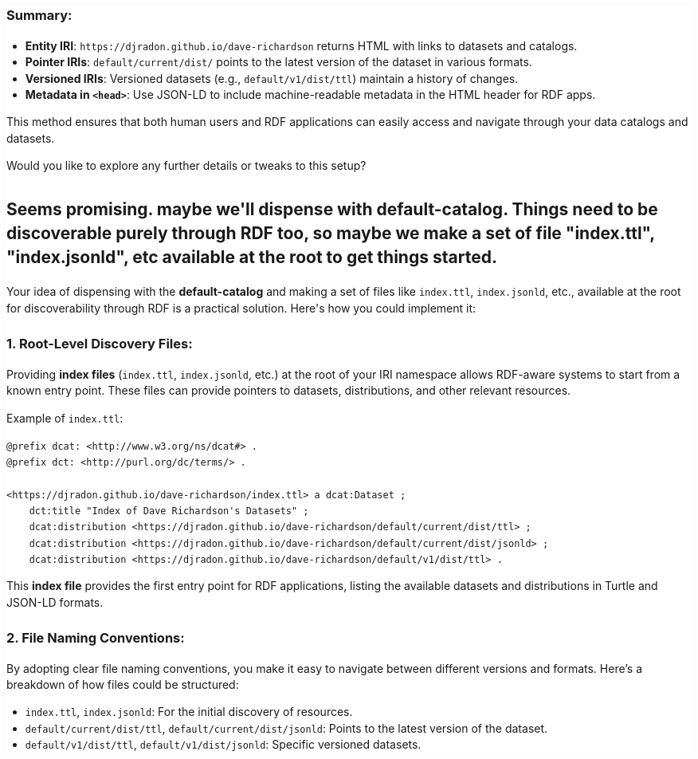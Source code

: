 ### Summary:
- **Entity IRI**: `https://djradon.github.io/dave-richardson` returns HTML with links to datasets and catalogs.
- **Pointer IRIs**: `default/current/dist/` points to the latest version of the dataset in various formats.
- **Versioned IRIs**: Versioned datasets (e.g., `default/v1/dist/ttl`) maintain a history of changes.
- **Metadata in `<head>`**: Use JSON-LD to include machine-readable metadata in the HTML header for RDF apps.

This method ensures that both human users and RDF applications can easily access and navigate through your data catalogs and datasets.

Would you like to explore any further details or tweaks to this setup?


## Seems promising. maybe we'll dispense with default-catalog. Things need to be discoverable purely through RDF too, so maybe we make a set of file "index.ttl", "index.jsonld", etc available at the root to get things started.


Your idea of dispensing with the **default-catalog** and making a set of files like `index.ttl`, `index.jsonld`, etc., available at the root for discoverability through RDF is a practical solution. Here's how you could implement it:

### 1. **Root-Level Discovery Files**:
Providing **index files** (`index.ttl`, `index.jsonld`, etc.) at the root of your IRI namespace allows RDF-aware systems to start from a known entry point. These files can provide pointers to datasets, distributions, and other relevant resources.

Example of `index.ttl`:
```turtle
@prefix dcat: <http://www.w3.org/ns/dcat#> .
@prefix dct: <http://purl.org/dc/terms/> .

<https://djradon.github.io/dave-richardson/index.ttl> a dcat:Dataset ;
    dct:title "Index of Dave Richardson's Datasets" ;
    dcat:distribution <https://djradon.github.io/dave-richardson/default/current/dist/ttl> ;
    dcat:distribution <https://djradon.github.io/dave-richardson/default/current/dist/jsonld> ;
    dcat:distribution <https://djradon.github.io/dave-richardson/default/v1/dist/ttl> .
```

This **index file** provides the first entry point for RDF applications, listing the available datasets and distributions in Turtle and JSON-LD formats.

### 2. **File Naming Conventions**:
By adopting clear file naming conventions, you make it easy to navigate between different versions and formats. Here’s a breakdown of how files could be structured:
- `index.ttl`, `index.jsonld`: For the initial discovery of resources.
- `default/current/dist/ttl`, `default/current/dist/jsonld`: Points to the latest version of the dataset.
- `default/v1/dist/ttl`, `default/v1/dist/jsonld`: Specific versioned datasets.
